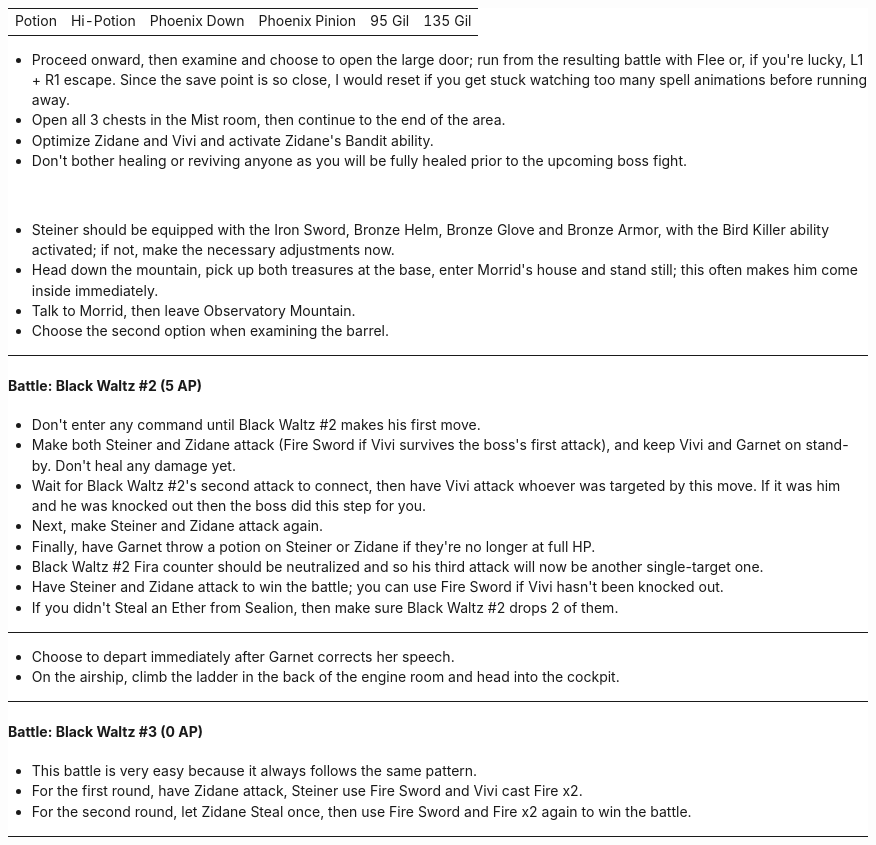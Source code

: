 <table>
<tr>
    <td>Potion</td>
    <td>Hi-Potion</td>
    <td>Phoenix Down</td>
    <td>Phoenix Pinion</td>
    <td>95 Gil</td>
    <td>135 Gil</td>
</tr>
</table>

* Proceed onward, then examine and choose to open the large door; run from the resulting battle with Flee or, if you're lucky, L1 + R1 escape. Since the save point is so close, I would reset if you get stuck watching too many spell animations before running away.
* Open all 3 chests in the Mist room, then continue to the end of the area. 
* Optimize Zidane and Vivi and activate Zidane's Bandit ability.
* Don't bother healing or reviving anyone as you will be fully healed prior to the upcoming boss fight.
<br/>

* Steiner should be equipped with the Iron Sword, Bronze Helm, Bronze Glove and Bronze Armor, with the Bird Killer ability activated; if not, make the necessary adjustments now.
* Head down the mountain, pick up both treasures at the base, enter Morrid's house and stand still; this often makes him come inside immediately.
* Talk to Morrid, then leave Observatory Mountain.
* Choose the second option when examining the barrel.

---

#### Battle: Black Waltz #2 (5 AP)

* Don't enter any command until Black Waltz #2 makes his first move.
* Make both Steiner and Zidane attack (Fire Sword if Vivi survives the boss's first attack), and keep Vivi and Garnet on stand-by. Don't heal any damage yet.
* Wait for Black Waltz #2's second attack to connect, then have Vivi attack whoever was targeted by this move. If it was him and he was knocked out then the boss did this step for you.
* Next, make Steiner and Zidane attack again.
* Finally, have Garnet throw a potion on Steiner or Zidane if they're no longer at full HP.
* Black Waltz #2 Fira counter should be neutralized and so his third attack will now be another single-target one.
* Have Steiner and Zidane attack to win the battle; you can use Fire Sword if Vivi hasn't been knocked out.
* If you didn't Steal an Ether from Sealion, then make sure Black Waltz #2 drops 2 of them.

---

* Choose to depart immediately after Garnet corrects her speech.
* On the airship, climb the ladder in the back of the engine room and head into the cockpit.

---

#### Battle: Black Waltz #3 (0 AP)

* This battle is very easy because it always follows the same pattern.
* For the first round, have Zidane attack, Steiner use Fire Sword and Vivi cast Fire x2.
* For the second round, let Zidane Steal once, then use Fire Sword and Fire x2 again to win the battle.

---